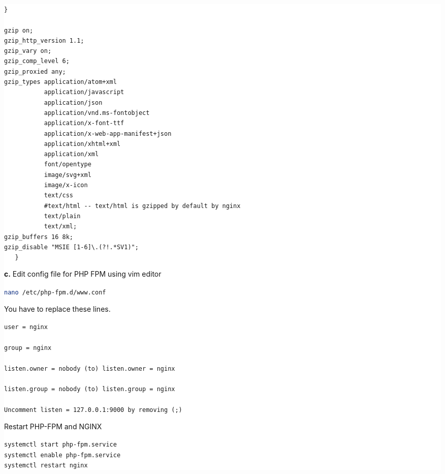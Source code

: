 ```nginx
}

gzip on;
gzip_http_version 1.1;
gzip_vary on;
gzip_comp_level 6;
gzip_proxied any;
gzip_types application/atom+xml
           application/javascript
           application/json
           application/vnd.ms-fontobject
           application/x-font-ttf
           application/x-web-app-manifest+json
           application/xhtml+xml
           application/xml
           font/opentype
           image/svg+xml
           image/x-icon
           text/css
           #text/html -- text/html is gzipped by default by nginx
           text/plain
           text/xml;
gzip_buffers 16 8k;
gzip_disable "MSIE [1-6]\.(?!.*SV1)";
   }

```

**c.** Edit config file for PHP FPM using vim editor

```sh
nano /etc/php-fpm.d/www.conf
```
You have to replace these lines.

```
user = nginx

group = nginx

listen.owner = nobody (to) listen.owner = nginx

listen.group = nobody (to) listen.group = nginx

Uncomment listen = 127.0.0.1:9000 by removing (;) 

```

Restart PHP-FPM and NGINX
```sh
systemctl start php-fpm.service
systemctl enable php-fpm.service
systemctl restart nginx
```
<a id="6-configure-cron-job" name="6-configure-cron-job"></a>

